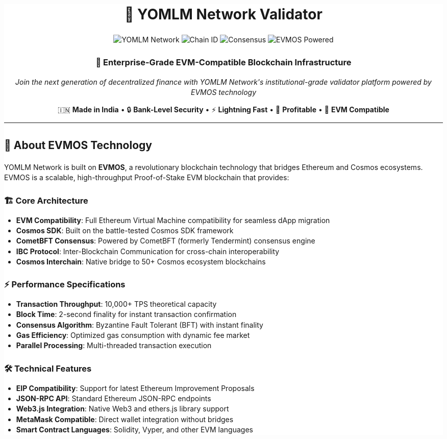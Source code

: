 <div align="center">

# 🚀 YOMLM Network Validator

![YOMLM Network](https://img.shields.io/badge/YOMLM-Network-blue?style=for-the-badge&logo=ethereum&logoColor=white)
![Chain ID](https://img.shields.io/badge/Chain%20ID-yomlm__100892--1-green?style=for-the-badge)
![Consensus](https://img.shields.io/badge/Consensus-Tendermint-purple?style=for-the-badge)
![EVMOS Powered](https://img.shields.io/badge/Powered%20by-EVMOS-orange?style=for-the-badge)

### 🌟 Enterprise-Grade EVM-Compatible Blockchain Infrastructure

*Join the next generation of decentralized finance with YOMLM Network's institutional-grade validator platform powered by EVMOS technology*

🇮🇳 **Made in India** • 🔒 **Bank-Level Security** • ⚡ **Lightning Fast** • 💎 **Profitable** • 🔗 **EVM Compatible**

</div>

---

## 🚀 About EVMOS Technology

YOMLM Network is built on **EVMOS**, a revolutionary blockchain technology that bridges Ethereum and Cosmos ecosystems. EVMOS is a scalable, high-throughput Proof-of-Stake EVM blockchain that provides:

### 🏗️ **Core Architecture**
- **EVM Compatibility**: Full Ethereum Virtual Machine compatibility for seamless dApp migration
- **Cosmos SDK**: Built on the battle-tested Cosmos SDK framework
- **CometBFT Consensus**: Powered by CometBFT (formerly Tendermint) consensus engine
- **IBC Protocol**: Inter-Blockchain Communication for cross-chain interoperability
- **Cosmos Interchain**: Native bridge to 50+ Cosmos ecosystem blockchains

### ⚡ **Performance Specifications**
- **Transaction Throughput**: 10,000+ TPS theoretical capacity
- **Block Time**: 2-second finality for instant transaction confirmation
- **Consensus Algorithm**: Byzantine Fault Tolerant (BFT) with instant finality
- **Gas Efficiency**: Optimized gas consumption with dynamic fee market
- **Parallel Processing**: Multi-threaded transaction execution

### 🛠️ **Technical Features**
- **EIP Compatibility**: Support for latest Ethereum Improvement Proposals
- **JSON-RPC API**: Standard Ethereum JSON-RPC endpoints
- **Web3.js Integration**: Native Web3 and ethers.js library support
- **MetaMask Compatible**: Direct wallet integration without bridges
- **Smart Contract Languages**: Solidity, Vyper, and other EVM languages
